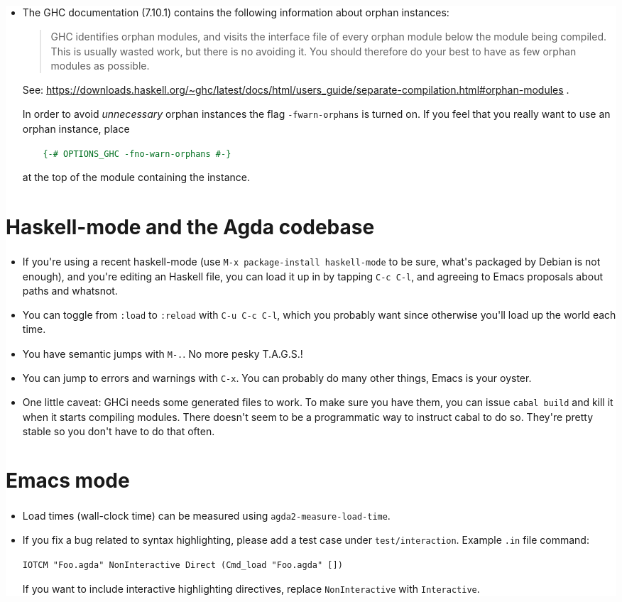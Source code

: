 * The GHC documentation (7.10.1) contains the following information
  about orphan instances:

  > GHC identifies orphan modules, and visits the interface file of
  every orphan module below the module being compiled. This is usually
  wasted work, but there is no avoiding it. You should therefore do
  your best to have as few orphan modules as possible.

  See:
  https://downloads.haskell.org/~ghc/latest/docs/html/users_guide/separate-compilation.html#orphan-modules
  .

  In order to avoid *unnecessary* orphan instances the flag
  `-fwarn-orphans` is turned on. If you feel that you really want to use
  an orphan instance, place
  ```haskell
      {-# OPTIONS_GHC -fno-warn-orphans #-}
  ```
  at the top of the module containing the instance.

Haskell-mode and the Agda codebase
==================================

* If you're using a recent haskell-mode (use `M-x package-install
  haskell-mode` to be sure, what's packaged by Debian is not enough),
  and you're editing an Haskell file, you can load it up in by tapping
  `C-c C-l`, and agreeing to Emacs proposals about paths and whatsnot.

* You can toggle from `:load` to `:reload` with `C-u C-c C-l`, which
  you probably want since otherwise you'll load up the world each
  time.

* You have semantic jumps with `M-.`. No more pesky T.A.G.S.!

* You can jump to errors and warnings with `C-x`.  You can probably do
  many other things, Emacs is your oyster.

* One little caveat: GHCi needs some generated files to work.  To make
  sure you have them, you can issue `cabal build` and kill it when it
  starts compiling modules. There doesn't seem to be a programmatic
  way to instruct cabal to do so. They're pretty stable so you don't
  have to do that often.

Emacs mode
==========

* Load times (wall-clock time) can be measured using
  `agda2-measure-load-time`.

* If you fix a bug related to syntax highlighting, please add a test
  case under `test/interaction`. Example `.in` file command:

      IOTCM "Foo.agda" NonInteractive Direct (Cmd_load "Foo.agda" [])

  If you want to include interactive highlighting directives, replace
  `NonInteractive` with `Interactive`.
